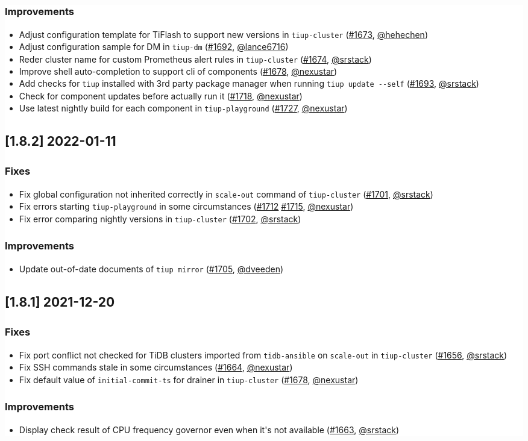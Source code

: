 ### Improvements

- Adjust configuration template for TiFlash to support new versions in `tiup-cluster` ([#1673](https://github.com/pingcap/tiup/pull/1673), [@hehechen](https://github.com/hehechen))
- Adjust configuration sample for DM in `tiup-dm` ([#1692](https://github.com/pingcap/tiup/pull/1692), [@lance6716](https://github.com/lance6716))
- Reder cluster name for custom Prometheus alert rules in `tiup-cluster` ([#1674](https://github.com/pingcap/tiup/pull/1674), [@srstack](https://github.com/srstack))
- Improve shell auto-completion to support cli of components ([#1678](https://github.com/pingcap/tiup/pull/1687), [@nexustar](https://github.com/nexustar))
- Add checks for `tiup` installed with 3rd party package manager when running `tiup update --self` ([#1693](https://github.com/pingcap/tiup/issues/1693), [@srstack](https://github.com/srstack))
- Check for component updates before actually run it ([#1718](https://github.com/pingcap/tiup/pull/1718), [@nexustar](https://github.com/nexustar))
- Use latest nightly build for each component in `tiup-playground` ([#1727](https://github.com/pingcap/tiup/pull/1727), [@nexustar](https://github.com/nexustar))

## [1.8.2] 2022-01-11

### Fixes

- Fix global configuration not inherited correctly in `scale-out` command of `tiup-cluster` ([#1701](https://github.com/pingcap/tiup/pull/1701), [@srstack](https://github.com/srstack))
- Fix errors starting `tiup-playground` in some circumstances ([#1712](https://github.com/pingcap/tiup/pull/1712) [#1715](https://github.com/pingcap/tiup/pull/1715), [@nexustar](https://github.com/nexustar))
- Fix error comparing nightly versions in `tiup-cluster` ([#1702](https://github.com/pingcap/tiup/pull/1702), [@srstack](https://github.com/srstack))

### Improvements

- Update out-of-date documents of `tiup mirror` ([#1705](https://github.com/pingcap/tiup/pull/1705), [@dveeden](https://github.com/dveeden))

## [1.8.1] 2021-12-20

### Fixes

- Fix port conflict not checked for TiDB clusters imported from `tidb-ansible` on `scale-out` in `tiup-cluster` ([#1656](https://github.com/pingcap/tiup/pull/1656), [@srstack](https://github.com/srstack))
- Fix SSH commands stale in some circumstances ([#1664](https://github.com/pingcap/tiup/pull/1664), [@nexustar](https://github.com/nexustar))
- Fix default value of `initial-commit-ts` for drainer in `tiup-cluster` ([#1678](https://github.com/pingcap/tiup/pull/1678), [@nexustar](https://github.com/nexustar))

### Improvements

- Display check result of CPU frequency governor even when it's not available ([#1663](https://github.com/pingcap/tiup/pull/1663), [@srstack](https://github.com/srstack))
